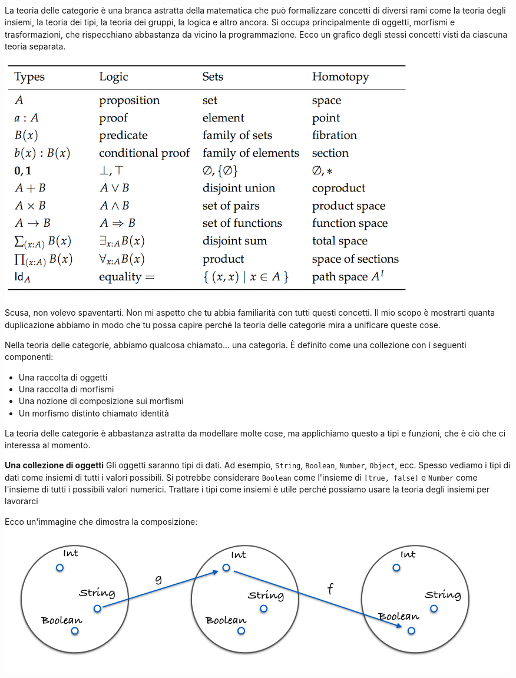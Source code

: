 La teoria delle categorie è una branca astratta della matematica che può formalizzare concetti di diversi rami come la teoria degli insiemi, la teoria dei tipi, la teoria dei gruppi, la logica e altro ancora. Si occupa principalmente di oggetti, morfismi e trasformazioni, che rispecchiano abbastanza da vicino la programmazione. Ecco un grafico degli stessi concetti visti da ciascuna teoria separata.

<img src="images/cat_theory.png" alt="category theory" />

Scusa, non volevo spaventarti. Non mi aspetto che tu abbia familiarità con tutti questi concetti. Il mio scopo è mostrarti quanta duplicazione abbiamo in modo che tu possa capire perché la teoria delle categorie mira a unificare queste cose.

Nella teoria delle categorie, abbiamo qualcosa chiamato... una categoria. È definito come una collezione con i seguenti componenti:

  * Una raccolta di oggetti
  * Una raccolta di morfismi
  * Una nozione di composizione sui morfismi
  * Un morfismo distinto chiamato identità

La teoria delle categorie è abbastanza astratta da modellare molte cose, ma applichiamo questo a tipi e funzioni, che è ciò che ci interessa al momento.

**Una collezione di oggetti**
Gli oggetti saranno tipi di dati. Ad esempio, `String`, `Boolean`, `Number`, `Object`, ecc. Spesso vediamo i tipi di dati come insiemi di tutti i valori possibili. Si potrebbe considerare `Boolean` come l'insieme di `[true, false]` e `Number` come l'insieme di tutti i possibili valori numerici. Trattare i tipi come insiemi è utile perché possiamo usare la teoria degli insiemi per lavorarci

Ecco un'immagine che dimostra la composizione:

<img src="images/cat_comp1.png" alt="category composition 1" />

[lodash-website]: https://lodash.com/
[underscore-website]: https://underscorejs.org/
[ramda-website]: https://ramdajs.com/
[refactoring-book]: https://martinfowler.com/books/refactoring.html
[extract-function-refactor]: https://refactoring.com/catalog/extractFunction.html